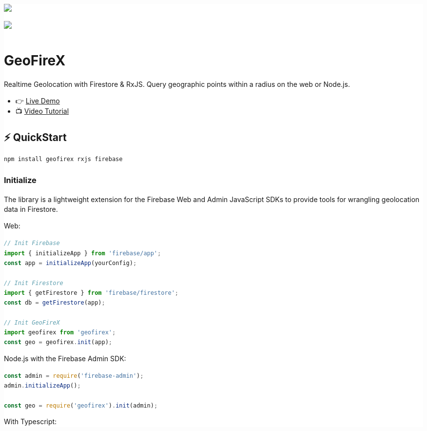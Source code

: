 <p align="center">

<a href="https://slackin-pbfjhfxnsa.now.sh"><img src="https://slackin-pbfjhfxnsa.now.sh/badge.svg"></a>

<a href="https://circleci.com/gh/codediodeio/geofirex"><img src="https://circleci.com/gh/codediodeio/geofirex.svg?style=svg"></a>

</p>

# GeoFireX

Realtime Geolocation with Firestore & RxJS. Query geographic points within a radius on the web or Node.js. 

- :point_right: [Live Demo](https://geo-test-c92e4.firebaseapp.com)
- :tv: [Video Tutorial](https://angularfirebase.com/lessons/geolocation-query-in-firestore-realtime/)

## :zap: QuickStart

```shell
npm install geofirex rxjs firebase
```

### Initialize

The library is a lightweight extension for the Firebase Web and Admin JavaScript SDKs to provide tools for wrangling geolocation data in Firestore.

Web:

```js
// Init Firebase
import { initializeApp } from 'firebase/app';
const app = initializeApp(yourConfig);

// Init Firestore
import { getFirestore } from 'firebase/firestore';
const db = getFirestore(app);

// Init GeoFireX
import geofirex from 'geofirex';
const geo = geofirex.init(app);
```

Node.js with the Firebase Admin SDK:

```js
const admin = require('firebase-admin');
admin.initializeApp();

const geo = require('geofirex').init(admin);
```

With Typescript:
